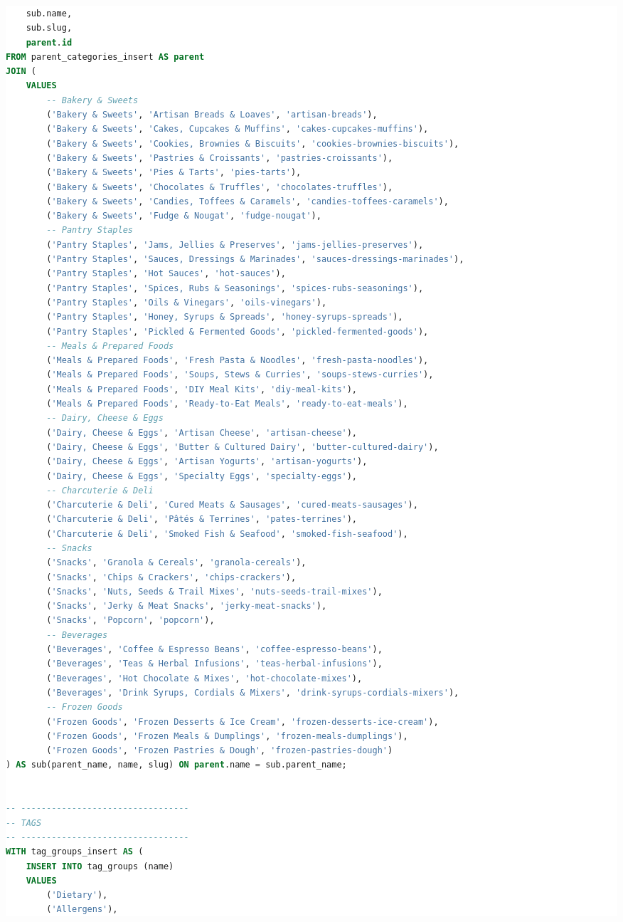 ```sql
    sub.name,
    sub.slug,
    parent.id
FROM parent_categories_insert AS parent
JOIN (
    VALUES
        -- Bakery & Sweets
        ('Bakery & Sweets', 'Artisan Breads & Loaves', 'artisan-breads'),
        ('Bakery & Sweets', 'Cakes, Cupcakes & Muffins', 'cakes-cupcakes-muffins'),
        ('Bakery & Sweets', 'Cookies, Brownies & Biscuits', 'cookies-brownies-biscuits'),
        ('Bakery & Sweets', 'Pastries & Croissants', 'pastries-croissants'),
        ('Bakery & Sweets', 'Pies & Tarts', 'pies-tarts'),
        ('Bakery & Sweets', 'Chocolates & Truffles', 'chocolates-truffles'),
        ('Bakery & Sweets', 'Candies, Toffees & Caramels', 'candies-toffees-caramels'),
        ('Bakery & Sweets', 'Fudge & Nougat', 'fudge-nougat'),
        -- Pantry Staples
        ('Pantry Staples', 'Jams, Jellies & Preserves', 'jams-jellies-preserves'),
        ('Pantry Staples', 'Sauces, Dressings & Marinades', 'sauces-dressings-marinades'),
        ('Pantry Staples', 'Hot Sauces', 'hot-sauces'),
        ('Pantry Staples', 'Spices, Rubs & Seasonings', 'spices-rubs-seasonings'),
        ('Pantry Staples', 'Oils & Vinegars', 'oils-vinegars'),
        ('Pantry Staples', 'Honey, Syrups & Spreads', 'honey-syrups-spreads'),
        ('Pantry Staples', 'Pickled & Fermented Goods', 'pickled-fermented-goods'),
        -- Meals & Prepared Foods
        ('Meals & Prepared Foods', 'Fresh Pasta & Noodles', 'fresh-pasta-noodles'),
        ('Meals & Prepared Foods', 'Soups, Stews & Curries', 'soups-stews-curries'),
        ('Meals & Prepared Foods', 'DIY Meal Kits', 'diy-meal-kits'),
        ('Meals & Prepared Foods', 'Ready-to-Eat Meals', 'ready-to-eat-meals'),
        -- Dairy, Cheese & Eggs
        ('Dairy, Cheese & Eggs', 'Artisan Cheese', 'artisan-cheese'),
        ('Dairy, Cheese & Eggs', 'Butter & Cultured Dairy', 'butter-cultured-dairy'),
        ('Dairy, Cheese & Eggs', 'Artisan Yogurts', 'artisan-yogurts'),
        ('Dairy, Cheese & Eggs', 'Specialty Eggs', 'specialty-eggs'),
        -- Charcuterie & Deli
        ('Charcuterie & Deli', 'Cured Meats & Sausages', 'cured-meats-sausages'),
        ('Charcuterie & Deli', 'Pâtés & Terrines', 'pates-terrines'),
        ('Charcuterie & Deli', 'Smoked Fish & Seafood', 'smoked-fish-seafood'),
        -- Snacks
        ('Snacks', 'Granola & Cereals', 'granola-cereals'),
        ('Snacks', 'Chips & Crackers', 'chips-crackers'),
        ('Snacks', 'Nuts, Seeds & Trail Mixes', 'nuts-seeds-trail-mixes'),
        ('Snacks', 'Jerky & Meat Snacks', 'jerky-meat-snacks'),
        ('Snacks', 'Popcorn', 'popcorn'),
        -- Beverages
        ('Beverages', 'Coffee & Espresso Beans', 'coffee-espresso-beans'),
        ('Beverages', 'Teas & Herbal Infusions', 'teas-herbal-infusions'),
        ('Beverages', 'Hot Chocolate & Mixes', 'hot-chocolate-mixes'),
        ('Beverages', 'Drink Syrups, Cordials & Mixers', 'drink-syrups-cordials-mixers'),
        -- Frozen Goods
        ('Frozen Goods', 'Frozen Desserts & Ice Cream', 'frozen-desserts-ice-cream'),
        ('Frozen Goods', 'Frozen Meals & Dumplings', 'frozen-meals-dumplings'),
        ('Frozen Goods', 'Frozen Pastries & Dough', 'frozen-pastries-dough')
) AS sub(parent_name, name, slug) ON parent.name = sub.parent_name;


-- ---------------------------------
-- TAGS
-- ---------------------------------
WITH tag_groups_insert AS (
    INSERT INTO tag_groups (name)
    VALUES
        ('Dietary'),
        ('Allergens'),
```